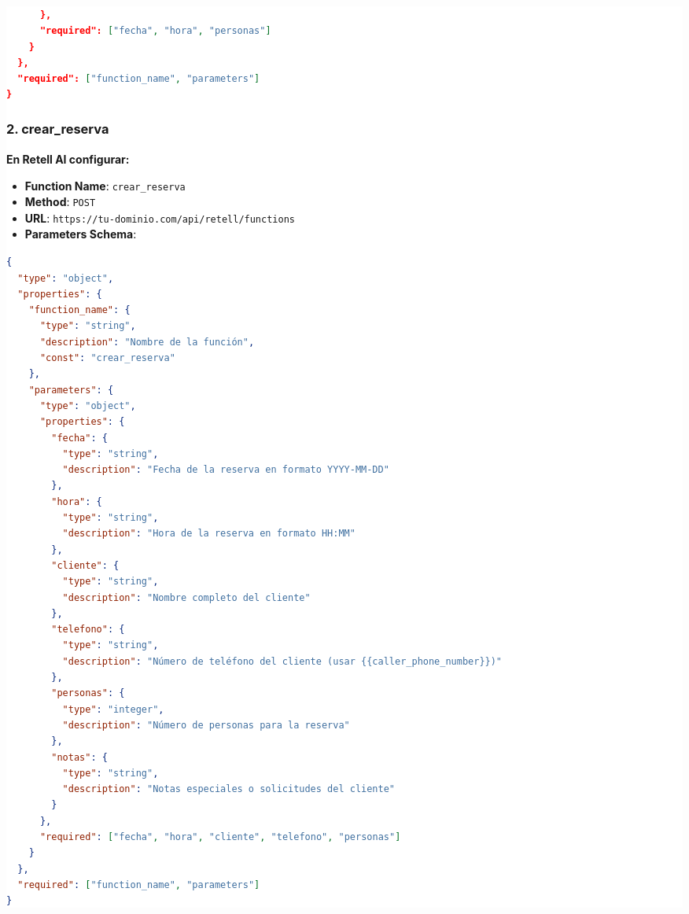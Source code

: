 ```json
      },
      "required": ["fecha", "hora", "personas"]
    }
  },
  "required": ["function_name", "parameters"]
}
```

### 2. crear_reserva

**En Retell AI configurar:**
- **Function Name**: `crear_reserva`
- **Method**: `POST`
- **URL**: `https://tu-dominio.com/api/retell/functions`
- **Parameters Schema**:
```json
{
  "type": "object",
  "properties": {
    "function_name": {
      "type": "string",
      "description": "Nombre de la función",
      "const": "crear_reserva"
    },
    "parameters": {
      "type": "object",
      "properties": {
        "fecha": {
          "type": "string",
          "description": "Fecha de la reserva en formato YYYY-MM-DD"
        },
        "hora": {
          "type": "string",
          "description": "Hora de la reserva en formato HH:MM"
        },
        "cliente": {
          "type": "string",
          "description": "Nombre completo del cliente"
        },
        "telefono": {
          "type": "string",
          "description": "Número de teléfono del cliente (usar {{caller_phone_number}})"
        },
        "personas": {
          "type": "integer",
          "description": "Número de personas para la reserva"
        },
        "notas": {
          "type": "string",
          "description": "Notas especiales o solicitudes del cliente"
        }
      },
      "required": ["fecha", "hora", "cliente", "telefono", "personas"]
    }
  },
  "required": ["function_name", "parameters"]
}
```
